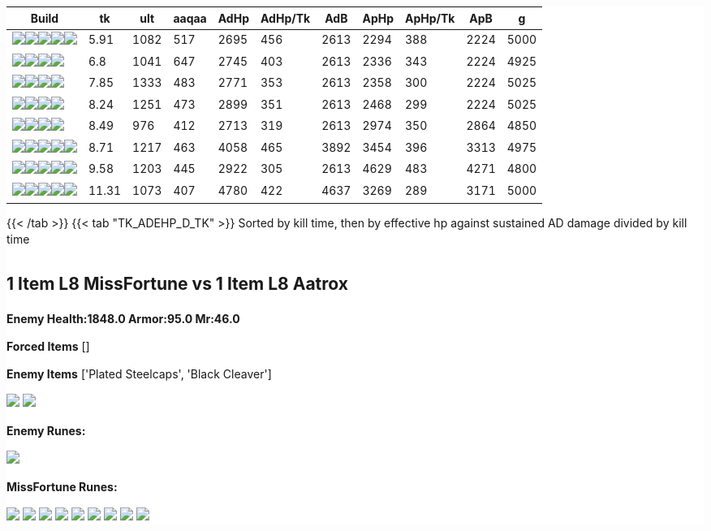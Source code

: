 



 Build |tk|ult|aaqaa|AdHp|AdHp/Tk|AdB|ApHp|ApHp/Tk|ApB|g
-|-|-|-|-|-|-|-|-|-|-
![](/item/6672.png)![](/item/1001.png)![](/item/1053.png)![](/item/1055.png)![](/item/1036.png)|5.91|1082|517|2695|456|2613|2294|388|2224|5000
![](/item/3153.png)![](/item/1001.png)![](/item/1055.png)![](/item/1037.png)|6.8|1041|647|2745|403|2613|2336|343|2224|4925
![](/item/3074.png)![](/item/1001.png)![](/item/1055.png)![](/item/1037.png)|7.85|1333|483|2771|353|2613|2358|300|2224|5025
![](/item/3072.png)![](/item/1001.png)![](/item/1055.png)![](/item/1037.png)|8.24|1251|473|2899|351|2613|2468|299|2224|5025
![](/item/3091.png)![](/item/1001.png)![](/item/1053.png)![](/item/1055.png)|8.49|976|412|2713|319|2613|2974|350|2864|4850
![](/item/6673.png)![](/item/1001.png)![](/item/1055.png)![](/item/1037.png)![](/item/1036.png)|8.71|1217|463|4058|465|3892|3454|396|3313|4975
![](/item/3156.png)![](/item/1001.png)![](/item/1053.png)![](/item/1055.png)![](/item/1036.png)|9.58|1203|445|2922|305|2613|4629|483|4271|4800
![](/item/3026.png)![](/item/1001.png)![](/item/1053.png)![](/item/1055.png)![](/item/1036.png)|11.31|1073|407|4780|422|4637|3269|289|3171|5000
{{< /tab >}}
{{< tab "TK_ADEHP_D_TK" >}}
Sorted by kill time, then by effective hp against sustained AD damage divided by kill time
## 1 Item L8 MissFortune vs 1 Item L8 Aatrox

**Enemy Health:1848.0 Armor:95.0 Mr:46.0**


**Forced Items** []








**Enemy Items** ['Plated Steelcaps', 'Black Cleaver']





![](/item/3047.png)
![](/item/3071.png)



**Enemy Runes:**





![](/StatMods/StatModsArmorIcon.png)



**MissFortune Runes:**


![](/Styles/Precision/LethalTempo/LethalTempo.png)
![](/Styles/Precision/Overheal.png)
![](/Styles/Precision/LegendAlacrity/LegendAlacrity.png)
![](/Styles/Precision/CutDown/CutDown.png)
![](/Styles/Sorcery/AbsoluteFocus/AbsoluteFocus.png)
![](/Styles/Sorcery/GatheringStorm/GatheringStorm.png)
![](/StatMods/StatModsAttackSpeedIcon.png)
![](/StatMods/StatModsAdaptiveForceIcon.png)
![](/StatMods/StatModsArmorIcon.png)
